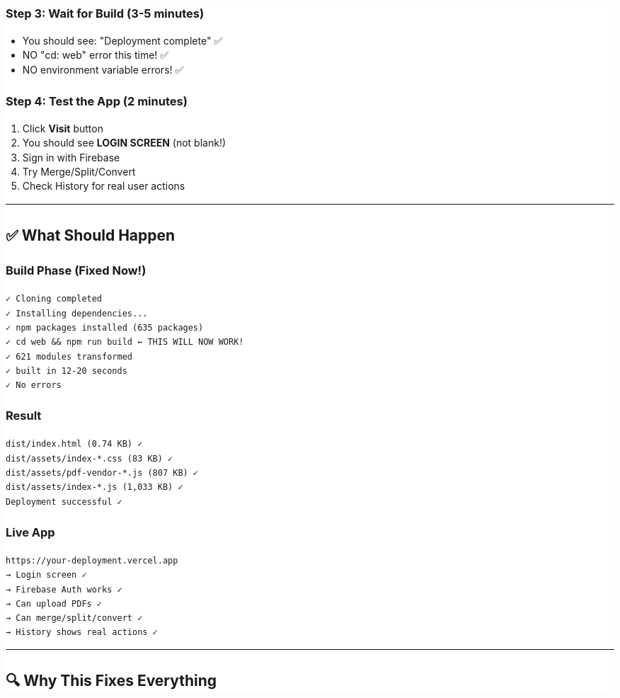 ### Step 3: Wait for Build (3-5 minutes)
- You should see: "Deployment complete" ✅
- NO "cd: web" error this time! ✅
- NO environment variable errors! ✅

### Step 4: Test the App (2 minutes)
1. Click **Visit** button
2. You should see **LOGIN SCREEN** (not blank!)
3. Sign in with Firebase
4. Try Merge/Split/Convert
5. Check History for real user actions

---

## ✅ What Should Happen

### Build Phase (Fixed Now!)
```
✓ Cloning completed
✓ Installing dependencies...
✓ npm packages installed (635 packages)
✓ cd web && npm run build ← THIS WILL NOW WORK!
✓ 621 modules transformed
✓ built in 12-20 seconds
✓ No errors
```

### Result
```
dist/index.html (0.74 KB) ✓
dist/assets/index-*.css (83 KB) ✓
dist/assets/pdf-vendor-*.js (807 KB) ✓
dist/assets/index-*.js (1,033 KB) ✓
Deployment successful ✓
```

### Live App
```
https://your-deployment.vercel.app
→ Login screen ✓
→ Firebase Auth works ✓
→ Can upload PDFs ✓
→ Can merge/split/convert ✓
→ History shows real actions ✓
```

---

## 🔍 Why This Fixes Everything
